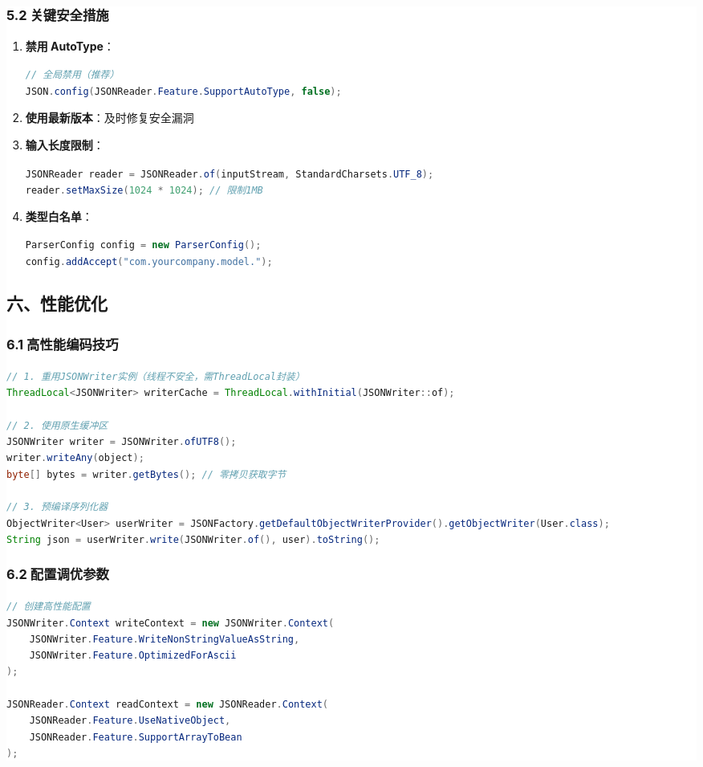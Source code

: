 ### 5.2 关键安全措施

1. **禁用 AutoType**：

   ```java
   // 全局禁用（推荐）
   JSON.config(JSONReader.Feature.SupportAutoType, false);
   ```

2. **使用最新版本**：及时修复安全漏洞
3. **输入长度限制**：

   ```java
   JSONReader reader = JSONReader.of(inputStream, StandardCharsets.UTF_8);
   reader.setMaxSize(1024 * 1024); // 限制1MB
   ```

4. **类型白名单**：

   ```java
   ParserConfig config = new ParserConfig();
   config.addAccept("com.yourcompany.model.");
   ```

## 六、性能优化

### 6.1 高性能编码技巧

```java
// 1. 重用JSONWriter实例（线程不安全，需ThreadLocal封装）
ThreadLocal<JSONWriter> writerCache = ThreadLocal.withInitial(JSONWriter::of);

// 2. 使用原生缓冲区
JSONWriter writer = JSONWriter.ofUTF8();
writer.writeAny(object);
byte[] bytes = writer.getBytes(); // 零拷贝获取字节

// 3. 预编译序列化器
ObjectWriter<User> userWriter = JSONFactory.getDefaultObjectWriterProvider().getObjectWriter(User.class);
String json = userWriter.write(JSONWriter.of(), user).toString();
```

### 6.2 配置调优参数

```java
// 创建高性能配置
JSONWriter.Context writeContext = new JSONWriter.Context(
    JSONWriter.Feature.WriteNonStringValueAsString,
    JSONWriter.Feature.OptimizedForAscii
);

JSONReader.Context readContext = new JSONReader.Context(
    JSONReader.Feature.UseNativeObject,
    JSONReader.Feature.SupportArrayToBean
);
```
